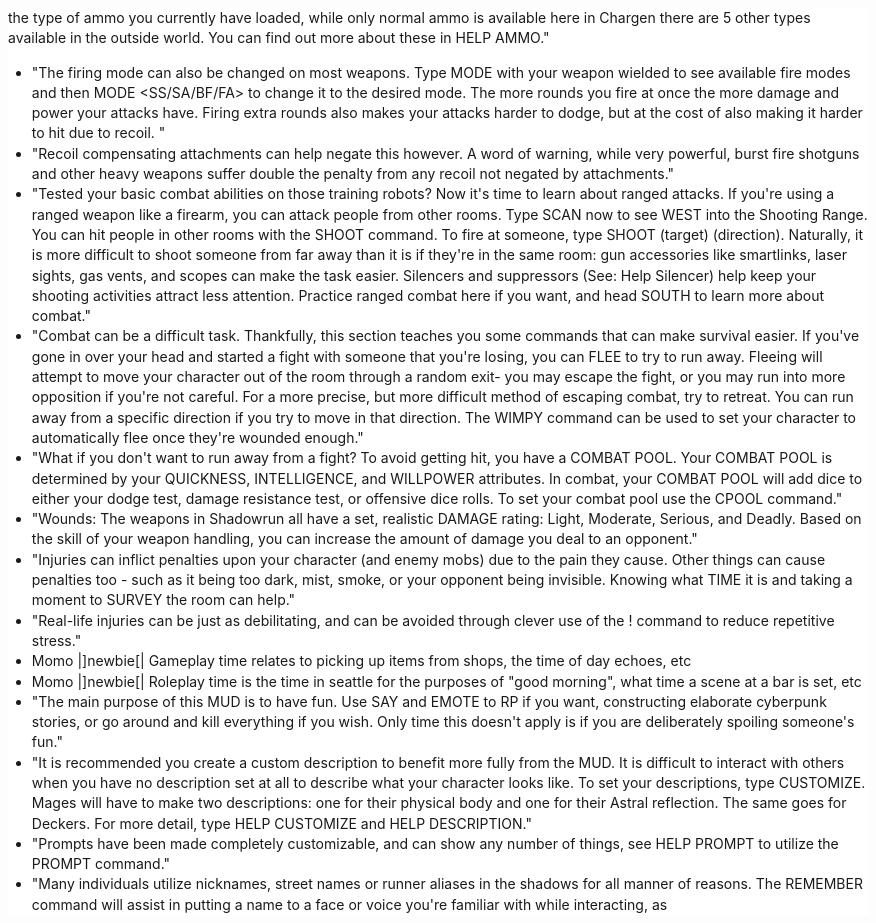 the type of ammo you currently have loaded, while only normal ammo is
available here in Chargen there are 5 other types available in the outside
world. You can find out more about these in HELP AMMO."
* "The firing mode can also be changed on most weapons. Type MODE with your
weapon wielded to see available fire modes and then MODE <SS/SA/BF/FA> to
change it to the desired mode. The more rounds you fire at once the more
damage and power your attacks have. Firing extra rounds also makes your
attacks harder to dodge, but at the cost of also making it harder to hit due
to recoil. "
* "Recoil compensating attachments can help negate this however. A word of
warning, while very powerful, burst fire shotguns and other heavy weapons
suffer double the penalty from any recoil not negated by attachments."
* "Tested your basic combat abilities on those training robots? Now it's time
to learn about ranged attacks. If you're using a ranged weapon like a
firearm, you can attack people from other rooms. Type SCAN now to see WEST
into the Shooting Range. You can hit people in other rooms with the SHOOT
command. To fire at someone, type SHOOT (target) (direction). Naturally, it is
more difficult to shoot someone from far away than it is if they're in the
same room: gun accessories like smartlinks, laser sights, gas vents, and
scopes can make the task easier. Silencers and suppressors (See: Help
Silencer) help keep your shooting activities attract less attention. Practice
ranged combat here if you want, and head SOUTH to learn more about combat."
* "Combat can be a difficult task. Thankfully, this section teaches you some
commands that can make survival easier. If you've gone in over your head and
started a fight with someone that you're losing, you can FLEE to try to run
away. Fleeing will attempt to move your character out of the room through a
random exit- you may escape the fight, or you may run into more opposition if
you're not careful. For a more precise, but more difficult method of escaping
combat, try to retreat. You can run away from a specific direction if you try
to move in that direction. The WIMPY command can be used to set your character
to automatically flee once they're wounded enough."
* "What if you don't want to run away from a fight? To avoid getting hit, you
have a COMBAT POOL. Your COMBAT POOL is determined by your QUICKNESS,
INTELLIGENCE, and WILLPOWER attributes. In combat, your COMBAT POOL will add
dice to either your dodge test, damage resistance test, or offensive dice
rolls. To set your combat pool use the CPOOL command."
* "Wounds: The weapons in Shadowrun all have a set, realistic DAMAGE rating:
Light, Moderate, Serious, and Deadly. Based on the skill of your weapon
handling, you can increase the amount of damage you deal to an opponent."
* "Injuries can inflict penalties upon your character (and enemy mobs) due to
the pain they cause. Other things can cause penalties too - such as it being
too dark, mist, smoke, or your opponent being invisible. Knowing what TIME it
is and taking a moment to SURVEY the room can help."
* "Real-life injuries can be just as debilitating, and can be avoided through
clever use of the ! command to reduce repetitive stress."
* Momo |]newbie[| Gameplay time relates to picking up items from shops, the
time of day echoes, etc
* Momo |]newbie[| Roleplay time is the time in seattle for the purposes of
"good morning", what time a scene at a bar is set, etc
* "The main purpose of this MUD is to have fun. Use SAY and EMOTE to RP if you
want, constructing elaborate cyberpunk stories, or go around and kill
everything if you wish. Only time this doesn't apply is if you are
deliberately spoiling someone's fun."
* "It is recommended you create a custom description to benefit more fully
from the MUD. It is difficult to interact with others when you have no
description set at all to describe what your character looks like. To set your
descriptions, type CUSTOMIZE. Mages will have to make two descriptions: one
for their physical body and one for their Astral reflection. The same goes for
Deckers. For more detail, type HELP CUSTOMIZE and HELP DESCRIPTION."
* "Prompts have been made completely customizable, and can show any number of
things, see HELP PROMPT to utilize the PROMPT command."
* "Many individuals utilize nicknames, street names or runner aliases in the
shadows for all manner of reasons. The REMEMBER command will assist in
putting a name to a face or voice you're familiar with while interacting, as